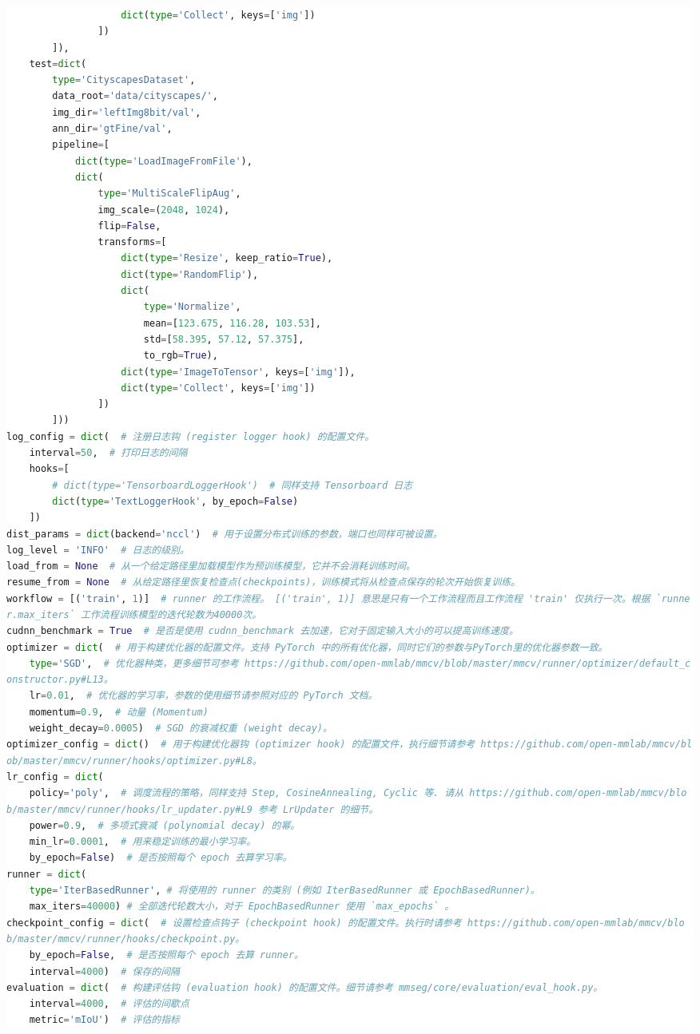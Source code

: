 ```python
                    dict(type='Collect', keys=['img'])
                ])
        ]),
    test=dict(
        type='CityscapesDataset',
        data_root='data/cityscapes/',
        img_dir='leftImg8bit/val',
        ann_dir='gtFine/val',
        pipeline=[
            dict(type='LoadImageFromFile'),
            dict(
                type='MultiScaleFlipAug',
                img_scale=(2048, 1024),
                flip=False,
                transforms=[
                    dict(type='Resize', keep_ratio=True),
                    dict(type='RandomFlip'),
                    dict(
                        type='Normalize',
                        mean=[123.675, 116.28, 103.53],
                        std=[58.395, 57.12, 57.375],
                        to_rgb=True),
                    dict(type='ImageToTensor', keys=['img']),
                    dict(type='Collect', keys=['img'])
                ])
        ]))
log_config = dict(  # 注册日志钩 (register logger hook) 的配置文件。
    interval=50,  # 打印日志的间隔
    hooks=[
        # dict(type='TensorboardLoggerHook')  # 同样支持 Tensorboard 日志
        dict(type='TextLoggerHook', by_epoch=False)
    ])
dist_params = dict(backend='nccl')  # 用于设置分布式训练的参数，端口也同样可被设置。
log_level = 'INFO'  # 日志的级别。
load_from = None  # 从一个给定路径里加载模型作为预训练模型，它并不会消耗训练时间。
resume_from = None  # 从给定路径里恢复检查点(checkpoints)，训练模式将从检查点保存的轮次开始恢复训练。
workflow = [('train', 1)]  # runner 的工作流程。 [('train', 1)] 意思是只有一个工作流程而且工作流程 'train' 仅执行一次。根据 `runner.max_iters` 工作流程训练模型的迭代轮数为40000次。
cudnn_benchmark = True  # 是否是使用 cudnn_benchmark 去加速，它对于固定输入大小的可以提高训练速度。
optimizer = dict(  # 用于构建优化器的配置文件。支持 PyTorch 中的所有优化器，同时它们的参数与PyTorch里的优化器参数一致。
    type='SGD',  # 优化器种类，更多细节可参考 https://github.com/open-mmlab/mmcv/blob/master/mmcv/runner/optimizer/default_constructor.py#L13。
    lr=0.01,  # 优化器的学习率，参数的使用细节请参照对应的 PyTorch 文档。
    momentum=0.9,  # 动量 (Momentum)
    weight_decay=0.0005)  # SGD 的衰减权重 (weight decay)。
optimizer_config = dict()  # 用于构建优化器钩 (optimizer hook) 的配置文件，执行细节请参考 https://github.com/open-mmlab/mmcv/blob/master/mmcv/runner/hooks/optimizer.py#L8。
lr_config = dict(
    policy='poly',  # 调度流程的策略，同样支持 Step, CosineAnnealing, Cyclic 等. 请从 https://github.com/open-mmlab/mmcv/blob/master/mmcv/runner/hooks/lr_updater.py#L9 参考 LrUpdater 的细节。
    power=0.9,  # 多项式衰减 (polynomial decay) 的幂。
    min_lr=0.0001,  # 用来稳定训练的最小学习率。
    by_epoch=False)  # 是否按照每个 epoch 去算学习率。
runner = dict(
    type='IterBasedRunner', # 将使用的 runner 的类别 (例如 IterBasedRunner 或 EpochBasedRunner)。
    max_iters=40000) # 全部迭代轮数大小，对于 EpochBasedRunner 使用 `max_epochs` 。
checkpoint_config = dict(  # 设置检查点钩子 (checkpoint hook) 的配置文件。执行时请参考 https://github.com/open-mmlab/mmcv/blob/master/mmcv/runner/hooks/checkpoint.py。
    by_epoch=False,  # 是否按照每个 epoch 去算 runner。
    interval=4000)  # 保存的间隔
evaluation = dict(  # 构建评估钩 (evaluation hook) 的配置文件。细节请参考 mmseg/core/evaluation/eval_hook.py。
    interval=4000,  # 评估的间歇点
    metric='mIoU')  # 评估的指标
```